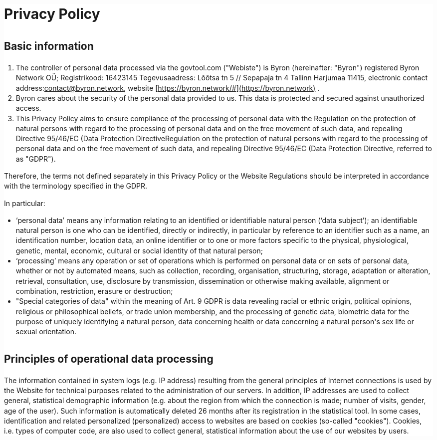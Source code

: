 # Privacy Policy



## Basic information

1. The controller of personal data processed via the govtool.com ("Webiste") is Byron (hereinafter: "Byron") registered Byron Network OÜ; Registrikood: 16423145 Tegevusaadress: Lõõtsa tn 5 // Sepapaja tn 4 Tallinn Harjumaa 11415, electronic contact address:contact@byron.network, website [https://byron.network/#](https://byron.network) .&#x20;
2. Byron cares about the security of the personal data provided to us. This data is protected and secured against unauthorized access.
3. This Privacy Policy aims to ensure compliance of the processing of personal data with the Regulation on the protection of natural persons with regard to the processing of personal data and on the free movement of such data, and repealing Directive 95/46/EC (Data Protection DirectiveRegulation on the protection of natural persons with regard to the processing of personal data and on the free movement of such data, and repealing Directive 95/46/EC (Data Protection Directive, referred to as "GDPR").&#x20;

Therefore, the terms not defined separately in this Privacy Policy or the Website Regulations should be interpreted in accordance with the terminology specified in the GDPR.&#x20;



In particular:&#x20;

* ‘personal data’ means any information relating to an identified or identifiable natural person (‘data subject’); an identifiable natural person is one who can be identified, directly or indirectly, in particular by reference to an identifier such as a name, an identification number, location data, an online identifier or to one or more factors specific to the physical, physiological, genetic, mental, economic, cultural or social identity of that natural person;&#x20;
* ‘processing’ means any operation or set of operations which is performed on personal data or on sets of personal data, whether or not by automated means, such as collection, recording, organisation, structuring, storage, adaptation or alteration, retrieval, consultation, use, disclosure by transmission, dissemination or otherwise making available, alignment or combination, restriction, erasure or destruction;
* "Special categories of data" within the meaning of Art. 9 GDPR is data revealing racial or ethnic origin, political opinions, religious or philosophical beliefs, or trade union membership, and the processing of genetic data, biometric data for the purpose of uniquely identifying a natural person, data concerning health or data concerning a natural person's sex life or sexual orientation.&#x20;



## Principles of operational data processing&#x20;

The information contained in system logs (e.g. IP address) resulting from the general principles of Internet connections is used by the Website for technical purposes related to the administration of our servers. In addition, IP addresses are used to collect general, statistical demographic information (e.g. about the region from which the connection is made; number of visits, gender, age of the user). Such information is automatically deleted 26 months after its registration in the statistical tool. In some cases, identification and related personalized (personalized) access to websites are based on cookies (so-called "cookies"). Cookies, i.e. types of computer code, are also used to collect general, statistical information about the use of our websites by users.&#x20;
